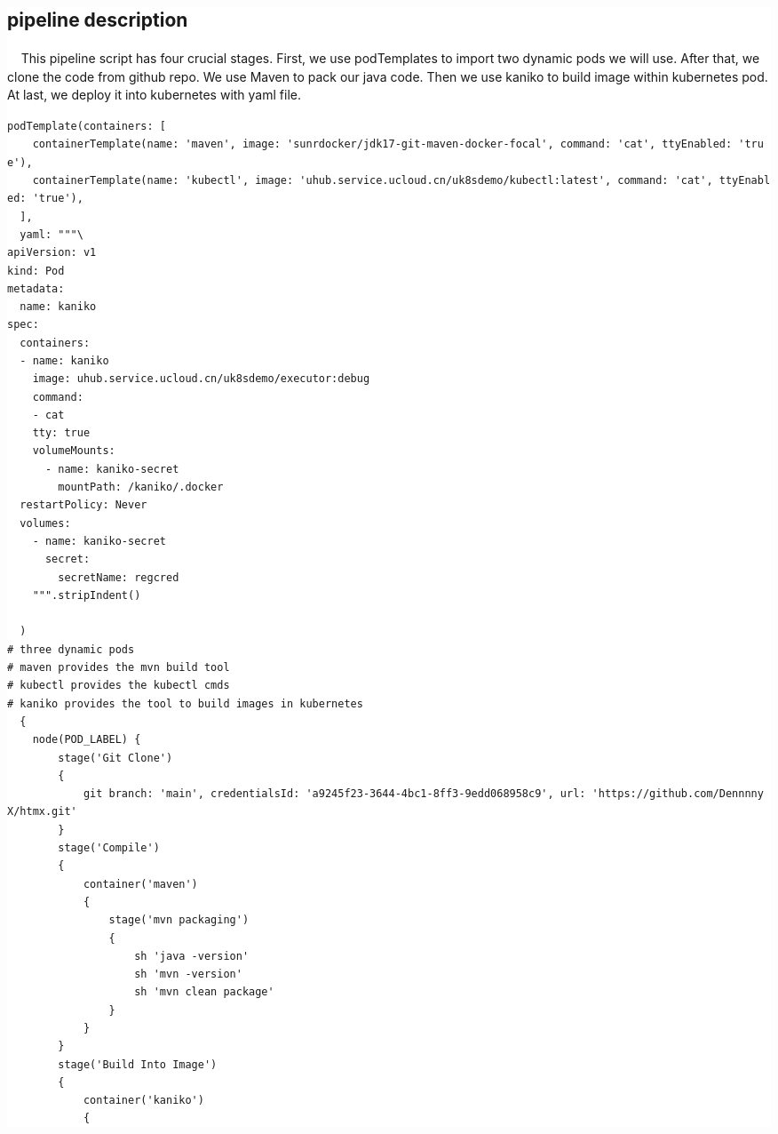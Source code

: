 ## pipeline description

    This pipeline script has four crucial stages. First, we use podTemplates to import two dynamic pods we will use. After that, we clone the code from github repo. We use Maven to pack our java code. Then we use kaniko to build image within kubernetes pod. At last, we deploy it into kubernetes with yaml file.

```shell
podTemplate(containers: [
    containerTemplate(name: 'maven', image: 'sunrdocker/jdk17-git-maven-docker-focal', command: 'cat', ttyEnabled: 'true'),
    containerTemplate(name: 'kubectl', image: 'uhub.service.ucloud.cn/uk8sdemo/kubectl:latest', command: 'cat', ttyEnabled: 'true'),
  ],
  yaml: """\
apiVersion: v1
kind: Pod
metadata:
  name: kaniko
spec:
  containers:
  - name: kaniko
    image: uhub.service.ucloud.cn/uk8sdemo/executor:debug
    command:
    - cat
    tty: true
    volumeMounts:
      - name: kaniko-secret
        mountPath: /kaniko/.docker
  restartPolicy: Never
  volumes:
    - name: kaniko-secret
      secret:
        secretName: regcred
    """.stripIndent()

  )
# three dynamic pods
# maven provides the mvn build tool
# kubectl provides the kubectl cmds
# kaniko provides the tool to build images in kubernetes
  {
    node(POD_LABEL) {
        stage('Git Clone')
        {
            git branch: 'main', credentialsId: 'a9245f23-3644-4bc1-8ff3-9edd068958c9', url: 'https://github.com/DennnnyX/htmx.git'
        }
        stage('Compile')
        {
            container('maven')
            {
                stage('mvn packaging')
                {
                    sh 'java -version'
                    sh 'mvn -version'
                    sh 'mvn clean package'
                }
            }
        }
        stage('Build Into Image')
        {
            container('kaniko')
            {
```